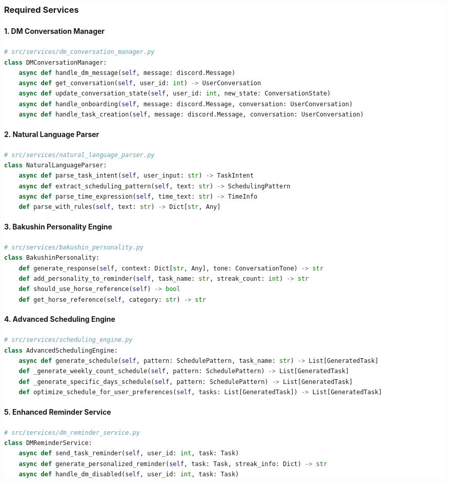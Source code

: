 ### Required Services

#### 1. DM Conversation Manager

```python
# src/services/dm_conversation_manager.py
class DMConversationManager:
    async def handle_dm_message(self, message: discord.Message)
    async def get_conversation(self, user_id: int) -> UserConversation
    async def update_conversation_state(self, user_id: int, new_state: ConversationState)
    async def handle_onboarding(self, message: discord.Message, conversation: UserConversation)
    async def handle_task_creation(self, message: discord.Message, conversation: UserConversation)
```

#### 2. Natural Language Parser

```python
# src/services/natural_language_parser.py
class NaturalLanguageParser:
    async def parse_task_intent(self, user_input: str) -> TaskIntent
    async def extract_scheduling_pattern(self, text: str) -> SchedulingPattern
    async def parse_time_expression(self, time_text: str) -> TimeInfo
    def parse_with_rules(self, text: str) -> Dict[str, Any]
```

#### 3. Bakushin Personality Engine

```python
# src/services/bakushin_personality.py
class BakushinPersonality:
    def generate_response(self, context: Dict[str, Any], tone: ConversationTone) -> str
    def add_personality_to_reminder(self, task_name: str, streak_count: int) -> str
    def should_use_horse_reference(self) -> bool
    def get_horse_reference(self, category: str) -> str
```

#### 4. Advanced Scheduling Engine

```python
# src/services/scheduling_engine.py
class AdvancedSchedulingEngine:
    async def generate_schedule(self, pattern: SchedulePattern, task_name: str) -> List[GeneratedTask]
    def _generate_weekly_count_schedule(self, pattern: SchedulePattern) -> List[GeneratedTask]
    def _generate_specific_days_schedule(self, pattern: SchedulePattern) -> List[GeneratedTask]
    def optimize_schedule_for_user_preferences(self, tasks: List[GeneratedTask]) -> List[GeneratedTask]
```

#### 5. Enhanced Reminder Service

```python
# src/services/dm_reminder_service.py
class DMReminderService:
    async def send_task_reminder(self, user_id: int, task: Task)
    async def generate_personalized_reminder(self, task: Task, streak_info: Dict) -> str
    async def handle_dm_disabled(self, user_id: int, task: Task)
```
